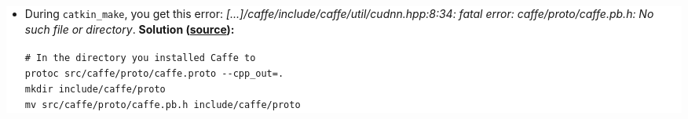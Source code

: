 * During `catkin_make`, you get this error: *[...]/caffe/include/caffe/util/cudnn.hpp:8:34: fatal error: caffe/proto/caffe.pb.h: No such file or directory*. **Solution ([source](https://github.com/muupan/dqn-in-the-caffe/issues/3)):**
    ```
    # In the directory you installed Caffe to
    protoc src/caffe/proto/caffe.proto --cpp_out=.
    mkdir include/caffe/proto
    mv src/caffe/proto/caffe.pb.h include/caffe/proto
    ```
